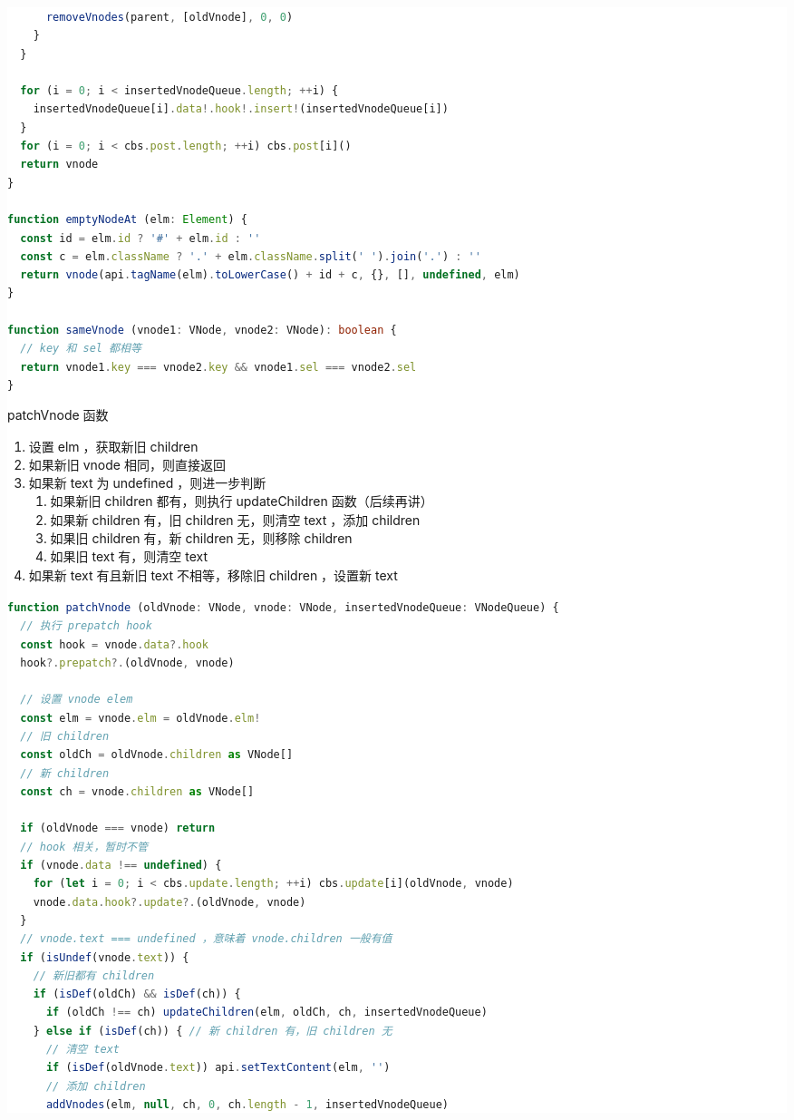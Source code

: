 ```typescript
      removeVnodes(parent, [oldVnode], 0, 0)
    }
  }

  for (i = 0; i < insertedVnodeQueue.length; ++i) {
    insertedVnodeQueue[i].data!.hook!.insert!(insertedVnodeQueue[i])
  }
  for (i = 0; i < cbs.post.length; ++i) cbs.post[i]()
  return vnode
}

function emptyNodeAt (elm: Element) {
  const id = elm.id ? '#' + elm.id : ''
  const c = elm.className ? '.' + elm.className.split(' ').join('.') : ''
  return vnode(api.tagName(elm).toLowerCase() + id + c, {}, [], undefined, elm)
}

function sameVnode (vnode1: VNode, vnode2: VNode): boolean {
  // key 和 sel 都相等
  return vnode1.key === vnode2.key && vnode1.sel === vnode2.sel
}
```



patchVnode 函数

1. 设置 elm ，获取新旧 children
2. 如果新旧 vnode 相同，则直接返回
3. 如果新 text  为 undefined ，则进一步判断
   1. 如果新旧 children 都有，则执行 updateChildren 函数（后续再讲）
   2. 如果新 children 有，旧 children 无，则清空 text ，添加 children
   3. 如果旧 children 有，新 children 无，则移除 children
   4. 如果旧 text 有，则清空 text
4. 如果新 text 有且新旧 text 不相等，移除旧 children ，设置新 text

```typescript
function patchVnode (oldVnode: VNode, vnode: VNode, insertedVnodeQueue: VNodeQueue) {
  // 执行 prepatch hook
  const hook = vnode.data?.hook
  hook?.prepatch?.(oldVnode, vnode)

  // 设置 vnode elem
  const elm = vnode.elm = oldVnode.elm!
  // 旧 children
  const oldCh = oldVnode.children as VNode[]
  // 新 children
  const ch = vnode.children as VNode[]

  if (oldVnode === vnode) return
  // hook 相关，暂时不管
  if (vnode.data !== undefined) {
    for (let i = 0; i < cbs.update.length; ++i) cbs.update[i](oldVnode, vnode)
    vnode.data.hook?.update?.(oldVnode, vnode)
  }
  // vnode.text === undefined ，意味着 vnode.children 一般有值
  if (isUndef(vnode.text)) {
    // 新旧都有 children
    if (isDef(oldCh) && isDef(ch)) {
      if (oldCh !== ch) updateChildren(elm, oldCh, ch, insertedVnodeQueue)
    } else if (isDef(ch)) { // 新 children 有，旧 children 无
      // 清空 text
      if (isDef(oldVnode.text)) api.setTextContent(elm, '')
      // 添加 children
      addVnodes(elm, null, ch, 0, ch.length - 1, insertedVnodeQueue)
```
